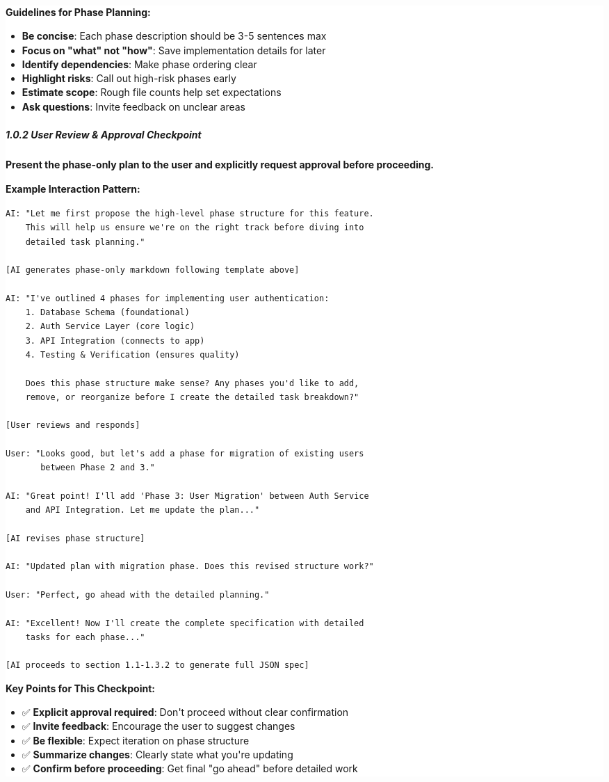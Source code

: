 **Guidelines for Phase Planning:**
- **Be concise**: Each phase description should be 3-5 sentences max
- **Focus on "what" not "how"**: Save implementation details for later
- **Identify dependencies**: Make phase ordering clear
- **Highlight risks**: Call out high-risk phases early
- **Estimate scope**: Rough file counts help set expectations
- **Ask questions**: Invite feedback on unclear areas

##### 1.0.2 User Review & Approval Checkpoint

**Present the phase-only plan to the user and explicitly request approval before proceeding.**

**Example Interaction Pattern:**

```
AI: "Let me first propose the high-level phase structure for this feature.
    This will help us ensure we're on the right track before diving into
    detailed task planning."

[AI generates phase-only markdown following template above]

AI: "I've outlined 4 phases for implementing user authentication:
    1. Database Schema (foundational)
    2. Auth Service Layer (core logic)
    3. API Integration (connects to app)
    4. Testing & Verification (ensures quality)

    Does this phase structure make sense? Any phases you'd like to add,
    remove, or reorganize before I create the detailed task breakdown?"

[User reviews and responds]

User: "Looks good, but let's add a phase for migration of existing users
       between Phase 2 and 3."

AI: "Great point! I'll add 'Phase 3: User Migration' between Auth Service
    and API Integration. Let me update the plan..."

[AI revises phase structure]

AI: "Updated plan with migration phase. Does this revised structure work?"

User: "Perfect, go ahead with the detailed planning."

AI: "Excellent! Now I'll create the complete specification with detailed
    tasks for each phase..."

[AI proceeds to section 1.1-1.3.2 to generate full JSON spec]
```

**Key Points for This Checkpoint:**
- ✅ **Explicit approval required**: Don't proceed without clear confirmation
- ✅ **Invite feedback**: Encourage the user to suggest changes
- ✅ **Be flexible**: Expect iteration on phase structure
- ✅ **Summarize changes**: Clearly state what you're updating
- ✅ **Confirm before proceeding**: Get final "go ahead" before detailed work
